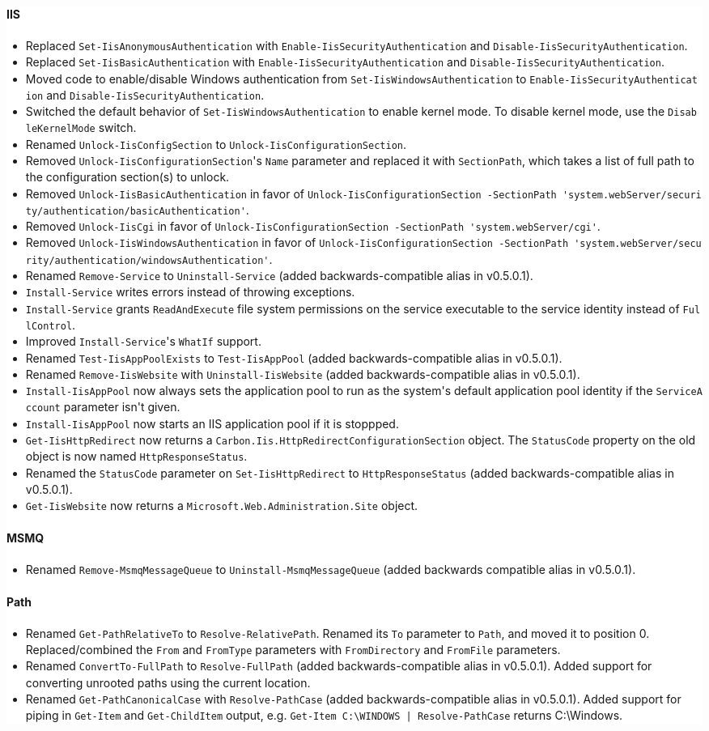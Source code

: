 #### IIS

* Replaced `Set-IisAnonymousAuthentication` with `Enable-IisSecurityAuthentication` and `Disable-IisSecurityAuthentication`.
* Replaced `Set-IisBasicAuthentication` with `Enable-IisSecurityAuthentication` and `Disable-IisSecurityAuthentication`.
* Moved code to enable/disable Windows authentication from `Set-IisWindowsAuthentication` to  `Enable-IisSecurityAuthentication` and `Disable-IisSecurityAuthentication`.
* Switched the default behavior of `Set-IisWindowsAuthentication` to enable kernel mode.  To disable kernel mode, use the `DisableKernelMode` switch.
* Renamed `Unlock-IisConfigSection` to `Unlock-IisConfigurationSection`.
* Removed `Unlock-IisConfigurationSection`'s `Name` parameter and replaced it with `SectionPath`, which takes a list of full path to the configuration section(s) to unlock.
* Removed `Unlock-IisBasicAuthentication` in favor of `Unlock-IisConfigurationSection -SectionPath 'system.webServer/security/authentication/basicAuthentication'`.
* Removed `Unlock-IisCgi` in favor of `Unlock-IisConfigurationSection -SectionPath 'system.webServer/cgi'`.
* Removed `Unlock-IisWindowsAuthentication` in favor of `Unlock-IisConfigurationSection -SectionPath 'system.webServer/security/authentication/windowsAuthentication'`.
* Renamed `Remove-Service` to `Uninstall-Service` (added backwards-compatible alias in v0.5.0.1).
* `Install-Service` writes errors instead of throwing exceptions.
* `Install-Service` grants `ReadAndExecute` file system permissions on the service executable to the service identity instead of `FullControl`.
* Improved `Install-Service`'s `WhatIf` support.
* Renamed `Test-IisAppPoolExists` to `Test-IisAppPool` (added backwards-compatible alias in v0.5.0.1).
* Renamed `Remove-IisWebsite` with `Uninstall-IisWebsite` (added backwards-compatible alias in v0.5.0.1).
* `Install-IisAppPool` now always sets the application pool to run as the system's default application pool identity if the `ServiceAccount` parameter isn't given.
* `Install-IisAppPool` now starts an IIS application pool if it is stoppped.
* `Get-IisHttpRedirect` now returns a `Carbon.Iis.HttpRedirectConfigurationSection` object.  The `StatusCode` property on the old object is now named `HttpResponseStatus`.
* Renamed the `StatusCode` parameter on `Set-IisHttpRedirect` to `HttpResponseStatus` (added backwards-compatible alias in v0.5.0.1).
* `Get-IisWebsite` now returns a `Microsoft.Web.Administration.Site` object.

#### MSMQ

* Renamed `Remove-MsmqMessageQueue` to `Uninstall-MsmqMessageQueue` (added backwards compatible alias in v0.5.0.1).

#### Path

* Renamed `Get-PathRelativeTo` to `Resolve-RelativePath`.  Renamed its `To` parameter to `Path`, and moved it to position 0.  Replaced/combined the `From` and `FromType` parameters with `FromDirectory` and `FromFile` parameters.
* Renamed `ConvertTo-FullPath` to `Resolve-FullPath` (added backwards-compatible alias in v0.5.0.1).  Added support for converting unrooted paths using the current location.
* Renamed `Get-PathCanonicalCase` with `Resolve-PathCase` (added backwards-compatible alias in v0.5.0.1).  Added support for piping in `Get-Item` and `Get-ChildItem` output, e.g. `Get-Item C:\WINDOWS | Resolve-PathCase` returns C:\Windows.
